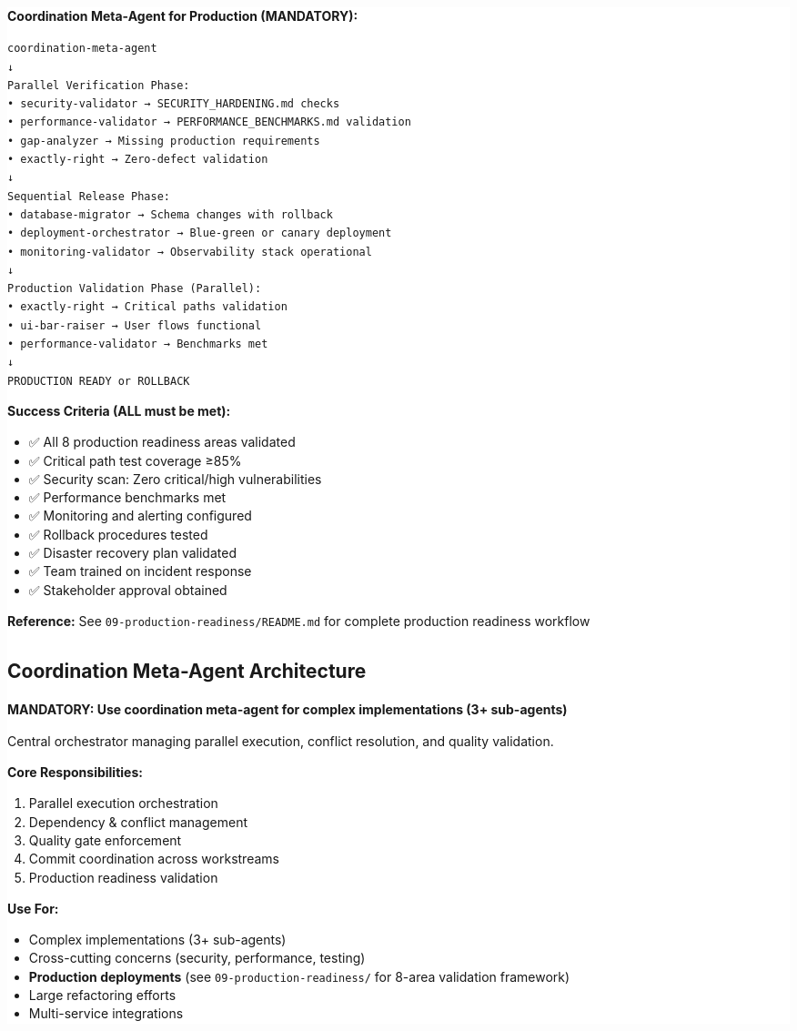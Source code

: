 **Coordination Meta-Agent for Production (MANDATORY):**
```
coordination-meta-agent
↓
Parallel Verification Phase:
• security-validator → SECURITY_HARDENING.md checks
• performance-validator → PERFORMANCE_BENCHMARKS.md validation
• gap-analyzer → Missing production requirements
• exactly-right → Zero-defect validation
↓
Sequential Release Phase:
• database-migrator → Schema changes with rollback
• deployment-orchestrator → Blue-green or canary deployment
• monitoring-validator → Observability stack operational
↓
Production Validation Phase (Parallel):
• exactly-right → Critical paths validation
• ui-bar-raiser → User flows functional
• performance-validator → Benchmarks met
↓
PRODUCTION READY or ROLLBACK
```

**Success Criteria (ALL must be met):**
- ✅ All 8 production readiness areas validated
- ✅ Critical path test coverage ≥85%
- ✅ Security scan: Zero critical/high vulnerabilities
- ✅ Performance benchmarks met
- ✅ Monitoring and alerting configured
- ✅ Rollback procedures tested
- ✅ Disaster recovery plan validated
- ✅ Team trained on incident response
- ✅ Stakeholder approval obtained

**Reference:** See `09-production-readiness/README.md` for complete production readiness workflow

## Coordination Meta-Agent Architecture

**MANDATORY: Use coordination meta-agent for complex implementations (3+ sub-agents)**

Central orchestrator managing parallel execution, conflict resolution, and quality validation.

**Core Responsibilities:**
1. Parallel execution orchestration
2. Dependency & conflict management
3. Quality gate enforcement
4. Commit coordination across workstreams
5. Production readiness validation

**Use For:**
- Complex implementations (3+ sub-agents)
- Cross-cutting concerns (security, performance, testing)
- **Production deployments** (see `09-production-readiness/` for 8-area validation framework)
- Large refactoring efforts
- Multi-service integrations
